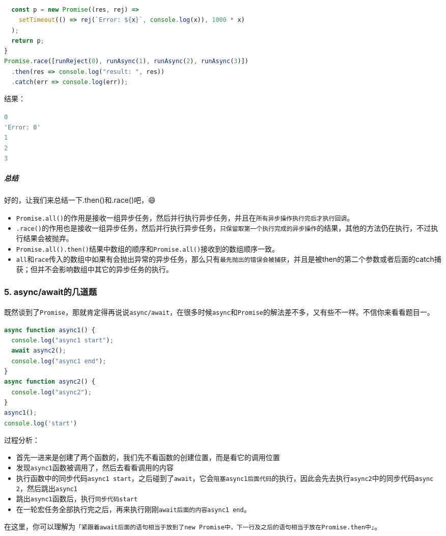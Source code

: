 ```javascript
  const p = new Promise((res, rej) =>
    setTimeout(() => rej(`Error: ${x}`, console.log(x)), 1000 * x)
  );
  return p;
}
Promise.race([runReject(0), runAsync(1), runAsync(2), runAsync(3)])
  .then(res => console.log("result: ", res))
  .catch(err => console.log(err));

```
结果：
```javascript
0
'Error: 0'
1
2
3
```
##### 总结
好的，让我们来总结一下.then()和.race()吧，😄  

- `Promise.all()`的作用是接收一组异步任务，然后并行执行异步任务，并且在`所有异步操作执行完后才执行回调`。
- `.race()`的作用也是接收一组异步任务，然后并行执行异步任务，`只保留取第一个执行完成的异步操作`的结果，其他的方法仍在执行，不过执行结果会被抛弃。
- `Promise.all().then()`结果中数组的顺序和`Promise.all()`接收到的数组顺序一致。
- `all`和`race`传入的数组中如果有会抛出异常的异步任务，那么只有`最先抛出的错误会被捕获`，并且是被then的第二个参数或者后面的catch捕获；但并不会影响数组中其它的异步任务的执行。

### 5. async/await的几道题
  

既然谈到了`Promise`，那就肯定得再说说`async/await`，在很多时候`async`和`Promise`的解法差不多，又有些不一样。不信你来看看题目一。
```javascript
async function async1() {
  console.log("async1 start");
  await async2();
  console.log("async1 end");
}
async function async2() {
  console.log("async2");
}
async1();
console.log('start')

```
过程分析：  
- 首先一进来是创建了两个函数的，我们先不看函数的创建位置，而是看它的调用位置
- 发现`async1`函数被调用了，然后去看看调用的内容
- 执行函数中的同步代码`async1 start`，之后碰到了`await`，它会`阻塞async1后面代码`的执行，因此会先去执行`async2`中的同步代码a`sync2`，然后跳出`async1`
- 跳出`async1`函数后，执行`同步代码start`
- 在一轮宏任务全部执行完之后，再来执行刚刚`await后面的内容async1 end`。  

在这里，你可以理解为`「紧跟着await后面的语句相当于放到了new Promise中，下一行及之后的语句相当于放在Promise.then中」`。  
